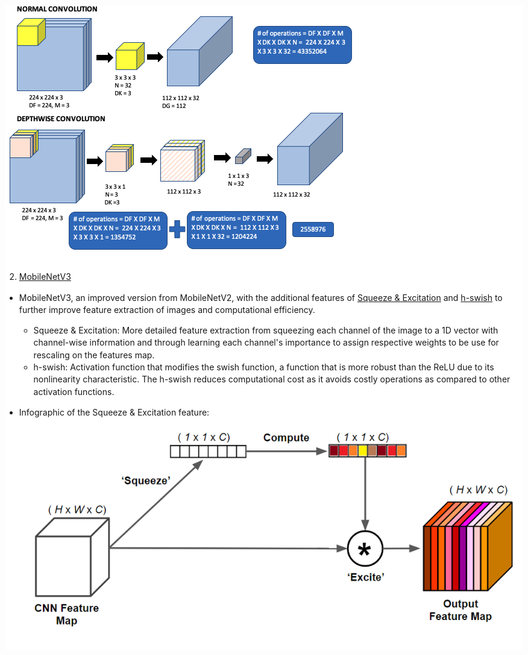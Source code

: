 ![Depthwise seperable info](https://github.com/nichyuen/Projects/blob/main/Capstone_ComputerVision_Classification/README%20images/depthwise%20seperable%20convultion%20infograph.png)

2. [MobileNetV3](https://arxiv.org/pdf/1905.02244v5.pdf)

- MobileNetV3, an improved version from MobileNetV2, with the additional features of [Squeeze & Excitation](https://towardsdatascience.com/squeeze-and-excitation-networks-9ef5e71eacd7) and [h-swish](https://arxiv.org/pdf/1905.02244v5.pdf) to further improve feature extraction of images and computational efficiency. 
    - Squeeze & Excitation: More detailed feature extraction from squeezing each channel of the image to a 1D vector with channel-wise information and through learning each channel's importance to assign respective weights to be use for rescaling on the features map. 
    - h-swish: Activation function that modifies the swish function, a function that is more robust than the ReLU due to its nonlinearity characteristic. The h-swish reduces computational cost as it avoids costly operations as compared to other activation functions.
    
- Infographic of the Squeeze & Excitation feature:
![Squeeze & Excitation](https://github.com/nichyuen/Projects/blob/main/Capstone_ComputerVision_Classification/README%20images/squeeze_excite.png)
